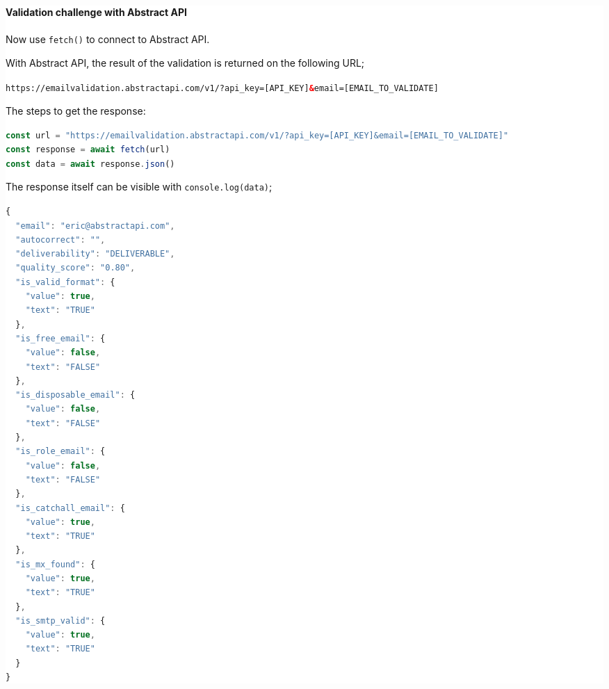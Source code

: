 #### Validation challenge with Abstract API

Now use `fetch()` to connect to Abstract API.

With Abstract API, the result of the validation is returned on the following URL;

```html
https://emailvalidation.abstractapi.com/v1/?api_key=[API_KEY]&email=[EMAIL_TO_VALIDATE]
```

The steps to get the response:

```js
const url = "https://emailvalidation.abstractapi.com/v1/?api_key=[API_KEY]&email=[EMAIL_TO_VALIDATE]"
const response = await fetch(url)
const data = await response.json()
```

The response itself can be visible with `console.log(data)`;

```js
{
  "email": "eric@abstractapi.com",
  "autocorrect": "",
  "deliverability": "DELIVERABLE",
  "quality_score": "0.80",
  "is_valid_format": {
    "value": true,
    "text": "TRUE"
  },
  "is_free_email": {
    "value": false,
    "text": "FALSE"
  },
  "is_disposable_email": {
    "value": false,
    "text": "FALSE"
  },
  "is_role_email": {
    "value": false,
    "text": "FALSE"
  },
  "is_catchall_email": {
    "value": true,
    "text": "TRUE"
  },
  "is_mx_found": {
    "value": true,
    "text": "TRUE"
  },
  "is_smtp_valid": {
    "value": true,
    "text": "TRUE"
  }
}
```
